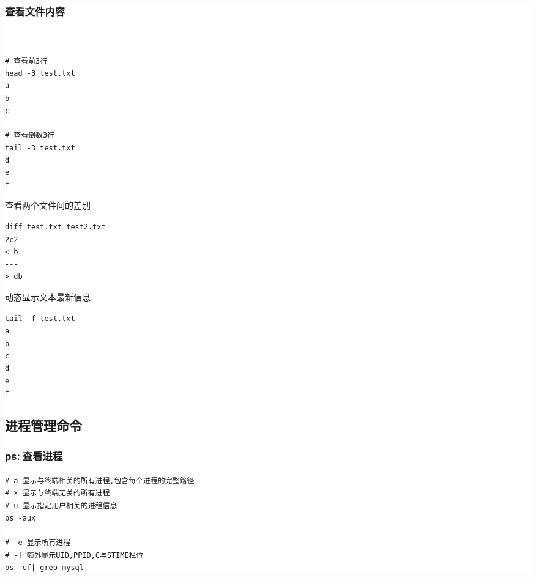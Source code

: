 ### 查看文件内容

```shell


# 查看前3行
head -3 test.txt
a
b
c

# 查看倒数3行
tail -3 test.txt
d
e
f
```

查看两个文件间的差别

```shell
diff test.txt test2.txt
2c2
< b
---
> db
```

动态显示文本最新信息

```shell
tail -f test.txt
a
b
c
d
e
f

```

## 进程管理命令

### ps: 查看进程

```shell
# a 显示与终端相关的所有进程,包含每个进程的完整路径
# x 显示与终端无关的所有进程
# u 显示指定用户相关的进程信息
ps -aux

# -e 显示所有进程
# -f 额外显示UID,PPID,C与STIME栏位
ps -ef| grep mysql
```
